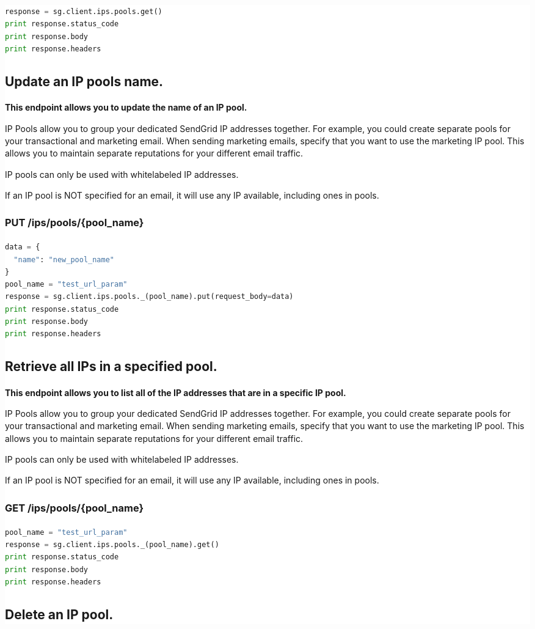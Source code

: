 
```python
response = sg.client.ips.pools.get()
print response.status_code
print response.body
print response.headers
```
## Update an IP pools name.

**This endpoint allows you to update the name of an IP pool.**

IP Pools allow you to group your dedicated SendGrid IP addresses together. For example, you could create separate pools for your transactional and marketing email. When sending marketing emails, specify that you want to use the marketing IP pool. This allows you to maintain separate reputations for your different email traffic.

IP pools can only be used with whitelabeled IP addresses.

If an IP pool is NOT specified for an email, it will use any IP available, including ones in pools.

### PUT /ips/pools/{pool_name}


```python
data = {
  "name": "new_pool_name"
}
pool_name = "test_url_param"
response = sg.client.ips.pools._(pool_name).put(request_body=data)
print response.status_code
print response.body
print response.headers
```
## Retrieve all IPs in a specified pool.

**This endpoint allows you to list all of the IP addresses that are in a specific IP pool.**

IP Pools allow you to group your dedicated SendGrid IP addresses together. For example, you could create separate pools for your transactional and marketing email. When sending marketing emails, specify that you want to use the marketing IP pool. This allows you to maintain separate reputations for your different email traffic.

IP pools can only be used with whitelabeled IP addresses.

If an IP pool is NOT specified for an email, it will use any IP available, including ones in pools.

### GET /ips/pools/{pool_name}


```python
pool_name = "test_url_param"
response = sg.client.ips.pools._(pool_name).get()
print response.status_code
print response.body
print response.headers
```
## Delete an IP pool.
